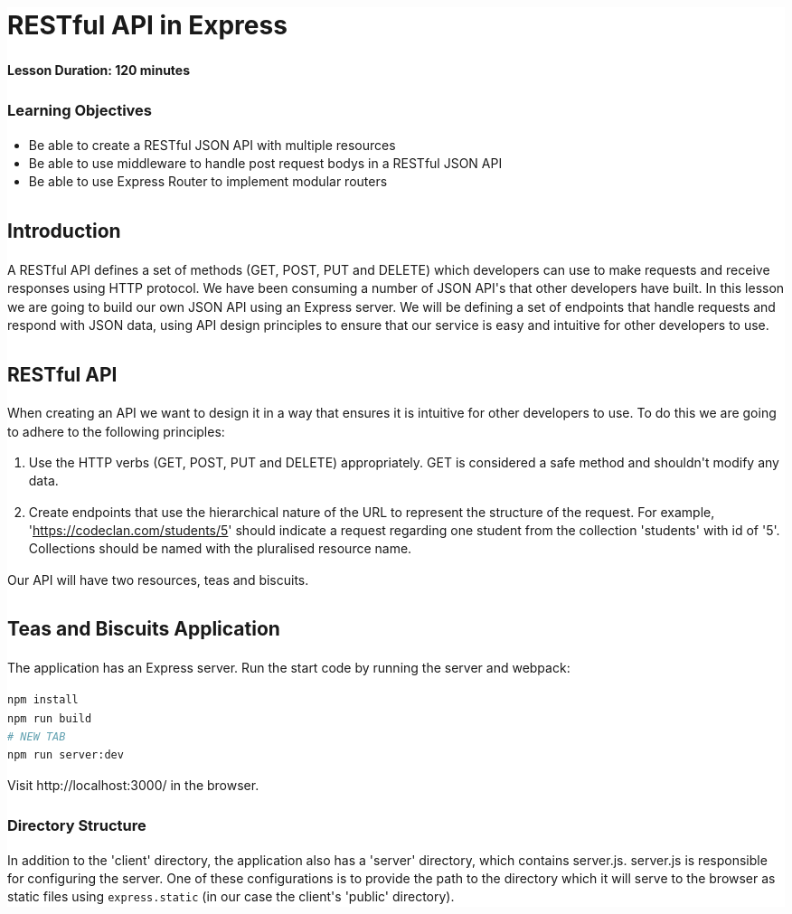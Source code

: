 # RESTful API in Express

**Lesson Duration: 120 minutes**

### Learning Objectives
- Be able to create a RESTful JSON API with multiple resources
- Be able to use middleware to handle post request bodys in a RESTful JSON API
- Be able to use Express Router to implement modular routers

## Introduction

A RESTful API defines a set of methods (GET, POST, PUT and DELETE) which developers can use to make requests and receive responses using HTTP protocol. We have been consuming a number of JSON API's that other developers have built. In this lesson we are going to build our own JSON API using an Express server. We will be defining a set of endpoints that handle requests and respond with JSON data, using API design principles to ensure that our service is easy and intuitive for other developers to use.

## RESTful API

When creating an API we want to design it in a way that ensures it is intuitive for other developers to use. To do this we are going to adhere to the following principles:

1. Use the HTTP verbs (GET, POST, PUT and DELETE) appropriately. GET is considered a safe method and shouldn't modify any data.

2. Create endpoints that use the hierarchical nature of the URL to represent the structure of the request. For example, 'https://codeclan.com/students/5' should indicate a request regarding one student from the collection 'students' with id of '5'. Collections should be named with the pluralised resource name.

Our API will have two resources, teas and biscuits.

## Teas and Biscuits Application

The application has an Express server. Run the start code by running the server and webpack:

```sh
npm install
npm run build
# NEW TAB
npm run server:dev
```

Visit http://localhost:3000/ in the browser.

### Directory Structure

In addition to the 'client' directory, the application also has a 'server' directory, which contains server.js. server.js is responsible for configuring the server. One of these configurations is to provide the path to the directory which it will serve to the browser as static files using `express.static` (in our case the client's 'public' directory).

